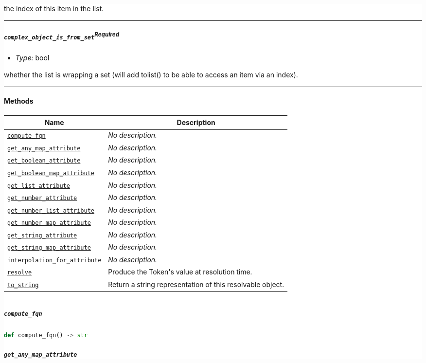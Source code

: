 the index of this item in the list.

---

##### `complex_object_is_from_set`<sup>Required</sup> <a name="complex_object_is_from_set" id="@cdktf/provider-cloudflare.dataCloudflareZeroTrustList.DataCloudflareZeroTrustListItemsOutputReference.Initializer.parameter.complexObjectIsFromSet"></a>

- *Type:* bool

whether the list is wrapping a set (will add tolist() to be able to access an item via an index).

---

#### Methods <a name="Methods" id="Methods"></a>

| **Name** | **Description** |
| --- | --- |
| <code><a href="#@cdktf/provider-cloudflare.dataCloudflareZeroTrustList.DataCloudflareZeroTrustListItemsOutputReference.computeFqn">compute_fqn</a></code> | *No description.* |
| <code><a href="#@cdktf/provider-cloudflare.dataCloudflareZeroTrustList.DataCloudflareZeroTrustListItemsOutputReference.getAnyMapAttribute">get_any_map_attribute</a></code> | *No description.* |
| <code><a href="#@cdktf/provider-cloudflare.dataCloudflareZeroTrustList.DataCloudflareZeroTrustListItemsOutputReference.getBooleanAttribute">get_boolean_attribute</a></code> | *No description.* |
| <code><a href="#@cdktf/provider-cloudflare.dataCloudflareZeroTrustList.DataCloudflareZeroTrustListItemsOutputReference.getBooleanMapAttribute">get_boolean_map_attribute</a></code> | *No description.* |
| <code><a href="#@cdktf/provider-cloudflare.dataCloudflareZeroTrustList.DataCloudflareZeroTrustListItemsOutputReference.getListAttribute">get_list_attribute</a></code> | *No description.* |
| <code><a href="#@cdktf/provider-cloudflare.dataCloudflareZeroTrustList.DataCloudflareZeroTrustListItemsOutputReference.getNumberAttribute">get_number_attribute</a></code> | *No description.* |
| <code><a href="#@cdktf/provider-cloudflare.dataCloudflareZeroTrustList.DataCloudflareZeroTrustListItemsOutputReference.getNumberListAttribute">get_number_list_attribute</a></code> | *No description.* |
| <code><a href="#@cdktf/provider-cloudflare.dataCloudflareZeroTrustList.DataCloudflareZeroTrustListItemsOutputReference.getNumberMapAttribute">get_number_map_attribute</a></code> | *No description.* |
| <code><a href="#@cdktf/provider-cloudflare.dataCloudflareZeroTrustList.DataCloudflareZeroTrustListItemsOutputReference.getStringAttribute">get_string_attribute</a></code> | *No description.* |
| <code><a href="#@cdktf/provider-cloudflare.dataCloudflareZeroTrustList.DataCloudflareZeroTrustListItemsOutputReference.getStringMapAttribute">get_string_map_attribute</a></code> | *No description.* |
| <code><a href="#@cdktf/provider-cloudflare.dataCloudflareZeroTrustList.DataCloudflareZeroTrustListItemsOutputReference.interpolationForAttribute">interpolation_for_attribute</a></code> | *No description.* |
| <code><a href="#@cdktf/provider-cloudflare.dataCloudflareZeroTrustList.DataCloudflareZeroTrustListItemsOutputReference.resolve">resolve</a></code> | Produce the Token's value at resolution time. |
| <code><a href="#@cdktf/provider-cloudflare.dataCloudflareZeroTrustList.DataCloudflareZeroTrustListItemsOutputReference.toString">to_string</a></code> | Return a string representation of this resolvable object. |

---

##### `compute_fqn` <a name="compute_fqn" id="@cdktf/provider-cloudflare.dataCloudflareZeroTrustList.DataCloudflareZeroTrustListItemsOutputReference.computeFqn"></a>

```python
def compute_fqn() -> str
```

##### `get_any_map_attribute` <a name="get_any_map_attribute" id="@cdktf/provider-cloudflare.dataCloudflareZeroTrustList.DataCloudflareZeroTrustListItemsOutputReference.getAnyMapAttribute"></a>
